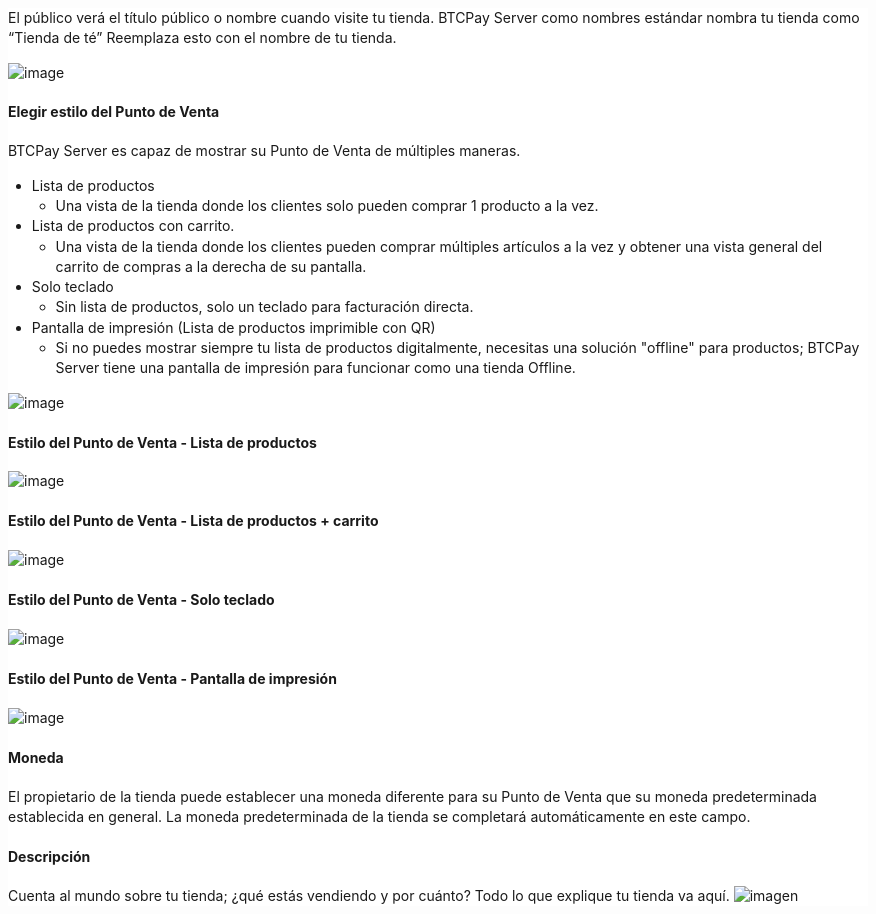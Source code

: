 El público verá el título público o nombre cuando visite tu tienda. BTCPay Server como nombres estándar nombra tu tienda como “Tienda de té” Reemplaza esto con el nombre de tu tienda.

![image](assets/en/98.webp)

#### Elegir estilo del Punto de Venta

BTCPay Server es capaz de mostrar su Punto de Venta de múltiples maneras.

- Lista de productos
  - Una vista de la tienda donde los clientes solo pueden comprar 1 producto a la vez.
- Lista de productos con carrito.
  - Una vista de la tienda donde los clientes pueden comprar múltiples artículos a la vez y obtener una vista general del carrito de compras a la derecha de su pantalla.
- Solo teclado
  - Sin lista de productos, solo un teclado para facturación directa.
- Pantalla de impresión (Lista de productos imprimible con QR)
  - Si no puedes mostrar siempre tu lista de productos digitalmente, necesitas una solución "offline" para productos; BTCPay Server tiene una pantalla de impresión para funcionar como una tienda Offline.

![image](assets/en/99.webp)

#### Estilo del Punto de Venta - Lista de productos

![image](assets/en/100.webp)

#### Estilo del Punto de Venta - Lista de productos + carrito

![image](assets/en/101.webp)

#### Estilo del Punto de Venta - Solo teclado

![image](assets/en/102.webp)

#### Estilo del Punto de Venta - Pantalla de impresión

![image](assets/en/103.webp)

#### Moneda

El propietario de la tienda puede establecer una moneda diferente para su Punto de Venta que su moneda predeterminada establecida en general. La moneda predeterminada de la tienda se completará automáticamente en este campo.

#### Descripción

Cuenta al mundo sobre tu tienda; ¿qué estás vendiendo y por cuánto? Todo lo que explique tu tienda va aquí.
![imagen](assets/en/104.webp)
